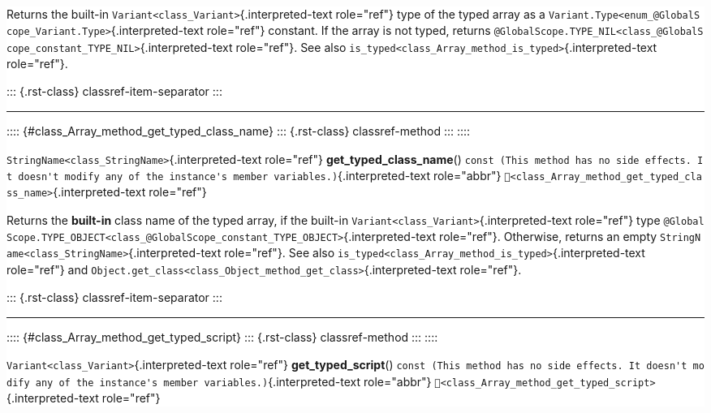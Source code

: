 Returns the built-in `Variant<class_Variant>`{.interpreted-text
role="ref"} type of the typed array as a
`Variant.Type<enum_@GlobalScope_Variant.Type>`{.interpreted-text
role="ref"} constant. If the array is not typed, returns
`@GlobalScope.TYPE_NIL<class_@GlobalScope_constant_TYPE_NIL>`{.interpreted-text
role="ref"}. See also
`is_typed<class_Array_method_is_typed>`{.interpreted-text role="ref"}.

::: {.rst-class}
classref-item-separator
:::

------------------------------------------------------------------------

:::: {#class_Array_method_get_typed_class_name}
::: {.rst-class}
classref-method
:::
::::

`StringName<class_StringName>`{.interpreted-text role="ref"}
**get_typed_class_name**()
`const (This method has no side effects. It doesn't modify any of the instance's member variables.)`{.interpreted-text
role="abbr"}
`🔗<class_Array_method_get_typed_class_name>`{.interpreted-text
role="ref"}

Returns the **built-in** class name of the typed array, if the built-in
`Variant<class_Variant>`{.interpreted-text role="ref"} type
`@GlobalScope.TYPE_OBJECT<class_@GlobalScope_constant_TYPE_OBJECT>`{.interpreted-text
role="ref"}. Otherwise, returns an empty
`StringName<class_StringName>`{.interpreted-text role="ref"}. See also
`is_typed<class_Array_method_is_typed>`{.interpreted-text role="ref"}
and `Object.get_class<class_Object_method_get_class>`{.interpreted-text
role="ref"}.

::: {.rst-class}
classref-item-separator
:::

------------------------------------------------------------------------

:::: {#class_Array_method_get_typed_script}
::: {.rst-class}
classref-method
:::
::::

`Variant<class_Variant>`{.interpreted-text role="ref"}
**get_typed_script**()
`const (This method has no side effects. It doesn't modify any of the instance's member variables.)`{.interpreted-text
role="abbr"} `🔗<class_Array_method_get_typed_script>`{.interpreted-text
role="ref"}
